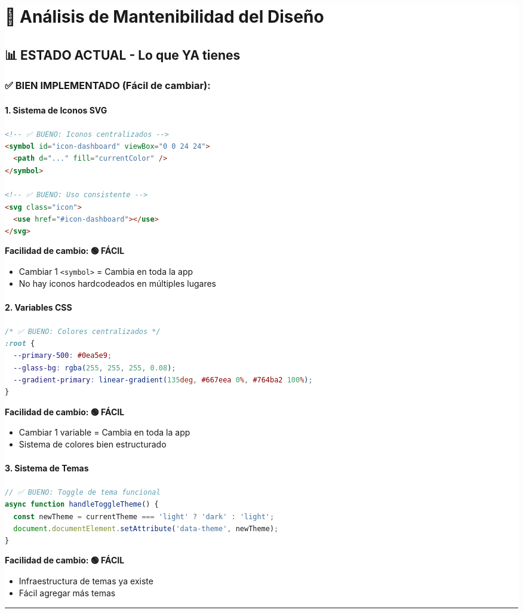 # 🎨 Análisis de Mantenibilidad del Diseño

## 📊 **ESTADO ACTUAL - Lo que YA tienes**

### ✅ **BIEN IMPLEMENTADO (Fácil de cambiar):**

#### **1. Sistema de Iconos SVG**

```html
<!-- ✅ BUENO: Iconos centralizados -->
<symbol id="icon-dashboard" viewBox="0 0 24 24">
  <path d="..." fill="currentColor" />
</symbol>

<!-- ✅ BUENO: Uso consistente -->
<svg class="icon">
  <use href="#icon-dashboard"></use>
</svg>
```

**Facilidad de cambio: 🟢 FÁCIL**

- Cambiar 1 `<symbol>` = Cambia en toda la app
- No hay iconos hardcodeados en múltiples lugares

#### **2. Variables CSS**

```css
/* ✅ BUENO: Colores centralizados */
:root {
  --primary-500: #0ea5e9;
  --glass-bg: rgba(255, 255, 255, 0.08);
  --gradient-primary: linear-gradient(135deg, #667eea 0%, #764ba2 100%);
}
```

**Facilidad de cambio: 🟢 FÁCIL**

- Cambiar 1 variable = Cambia en toda la app
- Sistema de colores bien estructurado

#### **3. Sistema de Temas**

```javascript
// ✅ BUENO: Toggle de tema funcional
async function handleToggleTheme() {
  const newTheme = currentTheme === 'light' ? 'dark' : 'light';
  document.documentElement.setAttribute('data-theme', newTheme);
}
```

**Facilidad de cambio: 🟢 FÁCIL**

- Infraestructura de temas ya existe
- Fácil agregar más temas

---
